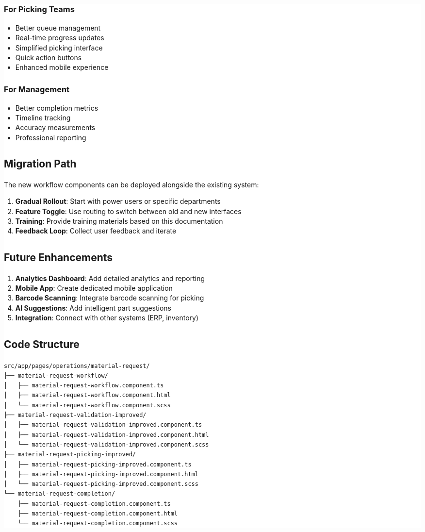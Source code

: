 ### For Picking Teams
- Better queue management
- Real-time progress updates
- Simplified picking interface
- Quick action buttons
- Enhanced mobile experience

### For Management
- Better completion metrics
- Timeline tracking
- Accuracy measurements
- Professional reporting

## Migration Path

The new workflow components can be deployed alongside the existing system:

1. **Gradual Rollout**: Start with power users or specific departments
2. **Feature Toggle**: Use routing to switch between old and new interfaces
3. **Training**: Provide training materials based on this documentation
4. **Feedback Loop**: Collect user feedback and iterate

## Future Enhancements

1. **Analytics Dashboard**: Add detailed analytics and reporting
2. **Mobile App**: Create dedicated mobile application
3. **Barcode Scanning**: Integrate barcode scanning for picking
4. **AI Suggestions**: Add intelligent part suggestions
5. **Integration**: Connect with other systems (ERP, inventory)

## Code Structure

```
src/app/pages/operations/material-request/
├── material-request-workflow/
│   ├── material-request-workflow.component.ts
│   ├── material-request-workflow.component.html
│   └── material-request-workflow.component.scss
├── material-request-validation-improved/
│   ├── material-request-validation-improved.component.ts
│   ├── material-request-validation-improved.component.html
│   └── material-request-validation-improved.component.scss
├── material-request-picking-improved/
│   ├── material-request-picking-improved.component.ts
│   ├── material-request-picking-improved.component.html
│   └── material-request-picking-improved.component.scss
└── material-request-completion/
    ├── material-request-completion.component.ts
    ├── material-request-completion.component.html
    └── material-request-completion.component.scss
```
